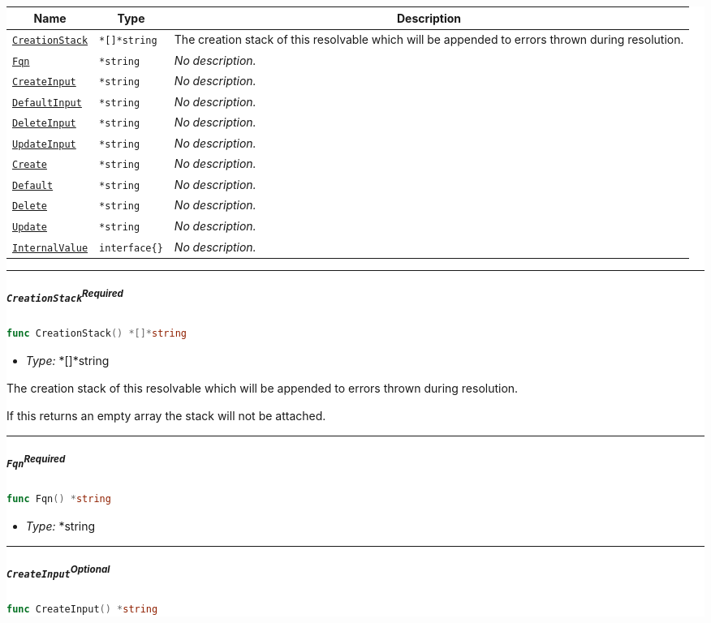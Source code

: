 | **Name** | **Type** | **Description** |
| --- | --- | --- |
| <code><a href="#@cdktf/provider-ionoscloud.backupUnit.BackupUnitTimeoutsOutputReference.property.creationStack">CreationStack</a></code> | <code>*[]*string</code> | The creation stack of this resolvable which will be appended to errors thrown during resolution. |
| <code><a href="#@cdktf/provider-ionoscloud.backupUnit.BackupUnitTimeoutsOutputReference.property.fqn">Fqn</a></code> | <code>*string</code> | *No description.* |
| <code><a href="#@cdktf/provider-ionoscloud.backupUnit.BackupUnitTimeoutsOutputReference.property.createInput">CreateInput</a></code> | <code>*string</code> | *No description.* |
| <code><a href="#@cdktf/provider-ionoscloud.backupUnit.BackupUnitTimeoutsOutputReference.property.defaultInput">DefaultInput</a></code> | <code>*string</code> | *No description.* |
| <code><a href="#@cdktf/provider-ionoscloud.backupUnit.BackupUnitTimeoutsOutputReference.property.deleteInput">DeleteInput</a></code> | <code>*string</code> | *No description.* |
| <code><a href="#@cdktf/provider-ionoscloud.backupUnit.BackupUnitTimeoutsOutputReference.property.updateInput">UpdateInput</a></code> | <code>*string</code> | *No description.* |
| <code><a href="#@cdktf/provider-ionoscloud.backupUnit.BackupUnitTimeoutsOutputReference.property.create">Create</a></code> | <code>*string</code> | *No description.* |
| <code><a href="#@cdktf/provider-ionoscloud.backupUnit.BackupUnitTimeoutsOutputReference.property.default">Default</a></code> | <code>*string</code> | *No description.* |
| <code><a href="#@cdktf/provider-ionoscloud.backupUnit.BackupUnitTimeoutsOutputReference.property.delete">Delete</a></code> | <code>*string</code> | *No description.* |
| <code><a href="#@cdktf/provider-ionoscloud.backupUnit.BackupUnitTimeoutsOutputReference.property.update">Update</a></code> | <code>*string</code> | *No description.* |
| <code><a href="#@cdktf/provider-ionoscloud.backupUnit.BackupUnitTimeoutsOutputReference.property.internalValue">InternalValue</a></code> | <code>interface{}</code> | *No description.* |

---

##### `CreationStack`<sup>Required</sup> <a name="CreationStack" id="@cdktf/provider-ionoscloud.backupUnit.BackupUnitTimeoutsOutputReference.property.creationStack"></a>

```go
func CreationStack() *[]*string
```

- *Type:* *[]*string

The creation stack of this resolvable which will be appended to errors thrown during resolution.

If this returns an empty array the stack will not be attached.

---

##### `Fqn`<sup>Required</sup> <a name="Fqn" id="@cdktf/provider-ionoscloud.backupUnit.BackupUnitTimeoutsOutputReference.property.fqn"></a>

```go
func Fqn() *string
```

- *Type:* *string

---

##### `CreateInput`<sup>Optional</sup> <a name="CreateInput" id="@cdktf/provider-ionoscloud.backupUnit.BackupUnitTimeoutsOutputReference.property.createInput"></a>

```go
func CreateInput() *string
```
